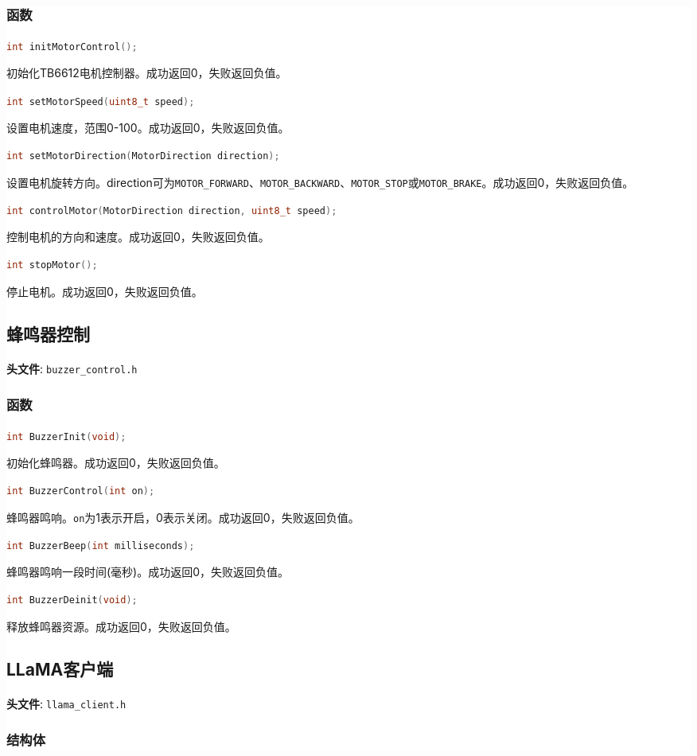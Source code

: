 ### 函数

```c
int initMotorControl();
```
初始化TB6612电机控制器。成功返回0，失败返回负值。

```c
int setMotorSpeed(uint8_t speed);
```
设置电机速度，范围0-100。成功返回0，失败返回负值。

```c
int setMotorDirection(MotorDirection direction);
```
设置电机旋转方向。direction可为`MOTOR_FORWARD`、`MOTOR_BACKWARD`、`MOTOR_STOP`或`MOTOR_BRAKE`。成功返回0，失败返回负值。

```c
int controlMotor(MotorDirection direction, uint8_t speed);
```
控制电机的方向和速度。成功返回0，失败返回负值。

```c
int stopMotor();
```
停止电机。成功返回0，失败返回负值。

## 蜂鸣器控制

**头文件**: `buzzer_control.h`

### 函数

```c
int BuzzerInit(void);
```
初始化蜂鸣器。成功返回0，失败返回负值。

```c
int BuzzerControl(int on);
```
蜂鸣器鸣响。`on`为1表示开启，0表示关闭。成功返回0，失败返回负值。

```c
int BuzzerBeep(int milliseconds);
```
蜂鸣器鸣响一段时间(毫秒)。成功返回0，失败返回负值。

```c
int BuzzerDeinit(void);
```
释放蜂鸣器资源。成功返回0，失败返回负值。

## LLaMA客户端

**头文件**: `llama_client.h`

### 结构体
